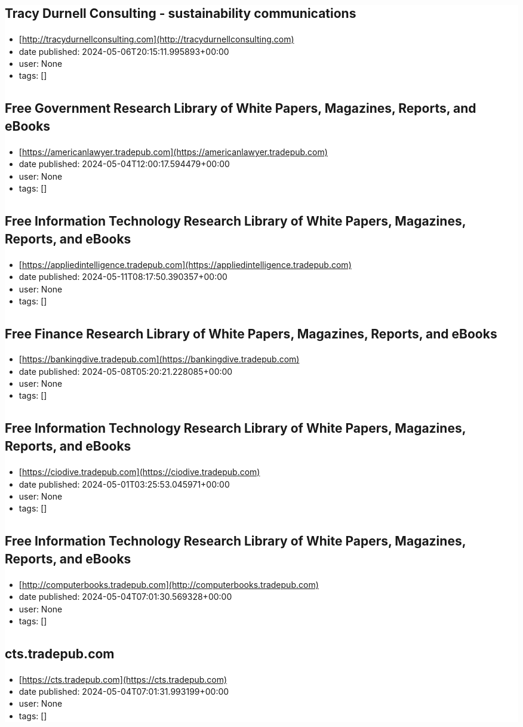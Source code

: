 ## Tracy Durnell Consulting - sustainability communications
 - [http://tracydurnellconsulting.com](http://tracydurnellconsulting.com)
 - date published: 2024-05-06T20:15:11.995893+00:00
 - user: None
 - tags: []

## Free Government Research Library of White Papers, Magazines, Reports, and eBooks
 - [https://americanlawyer.tradepub.com](https://americanlawyer.tradepub.com)
 - date published: 2024-05-04T12:00:17.594479+00:00
 - user: None
 - tags: []

## Free Information Technology Research Library of White Papers, Magazines, Reports, and eBooks
 - [https://appliedintelligence.tradepub.com](https://appliedintelligence.tradepub.com)
 - date published: 2024-05-11T08:17:50.390357+00:00
 - user: None
 - tags: []

## Free Finance Research Library of White Papers, Magazines, Reports, and eBooks
 - [https://bankingdive.tradepub.com](https://bankingdive.tradepub.com)
 - date published: 2024-05-08T05:20:21.228085+00:00
 - user: None
 - tags: []

## Free Information Technology Research Library of White Papers, Magazines, Reports, and eBooks
 - [https://ciodive.tradepub.com](https://ciodive.tradepub.com)
 - date published: 2024-05-01T03:25:53.045971+00:00
 - user: None
 - tags: []

## Free Information Technology Research Library of White Papers, Magazines, Reports, and eBooks
 - [http://computerbooks.tradepub.com](http://computerbooks.tradepub.com)
 - date published: 2024-05-04T07:01:30.569328+00:00
 - user: None
 - tags: []

## cts.tradepub.com
 - [https://cts.tradepub.com](https://cts.tradepub.com)
 - date published: 2024-05-04T07:01:31.993199+00:00
 - user: None
 - tags: []
